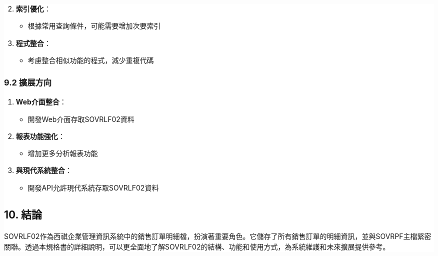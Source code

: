 2. **索引優化**：
   - 根據常用查詢條件，可能需要增加次要索引

3. **程式整合**：
   - 考慮整合相似功能的程式，減少重複代碼

### 9.2 擴展方向

1. **Web介面整合**：
   - 開發Web介面存取SOVRLF02資料

2. **報表功能強化**：
   - 增加更多分析報表功能

3. **與現代系統整合**：
   - 開發API允許現代系統存取SOVRLF02資料

## 10. 結論

SOVRLF02作為西祺企業管理資訊系統中的銷售訂單明細檔，扮演著重要角色。它儲存了所有銷售訂單的明細資訊，並與SOVRPF主檔緊密關聯。透過本規格書的詳細說明，可以更全面地了解SOVRLF02的結構、功能和使用方式，為系統維護和未來擴展提供參考。